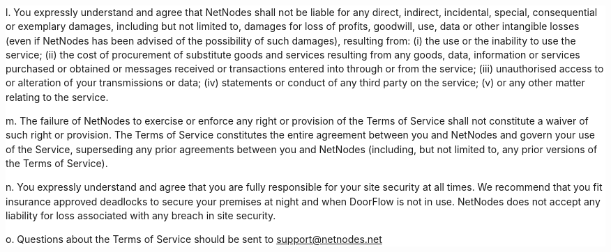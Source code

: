 l.	You expressly understand and agree that NetNodes shall not be liable for any direct, indirect, incidental, special, consequential or exemplary damages, including but not limited to, damages for loss of profits, goodwill, use, data or other intangible losses (even if NetNodes has been advised of the possibility of such damages), resulting from: (i) the use or the inability to use the service; (ii) the cost of procurement of substitute goods and services resulting from any goods, data, information or services purchased or obtained or messages received or transactions entered into through or from the service; (iii) unauthorised access to or alteration of your transmissions or data; (iv) statements or conduct of any third party on the service; (v) or any other matter relating to the service.

m.	The failure of NetNodes to exercise or enforce any right or provision of the Terms of Service shall not constitute a waiver of such right or provision. The Terms of Service constitutes the entire agreement between you and NetNodes and govern your use of the Service, superseding any prior agreements between you and NetNodes (including, but not limited to, any prior versions of the Terms of Service).

n.	You expressly understand and agree that you are fully responsible for your site security at all times. We recommend that you fit insurance approved deadlocks to secure your premises at night and when DoorFlow is not in use. NetNodes does not accept any liability for loss associated with any breach in site security.

o.	Questions about the Terms of Service should be sent to support@netnodes.net
